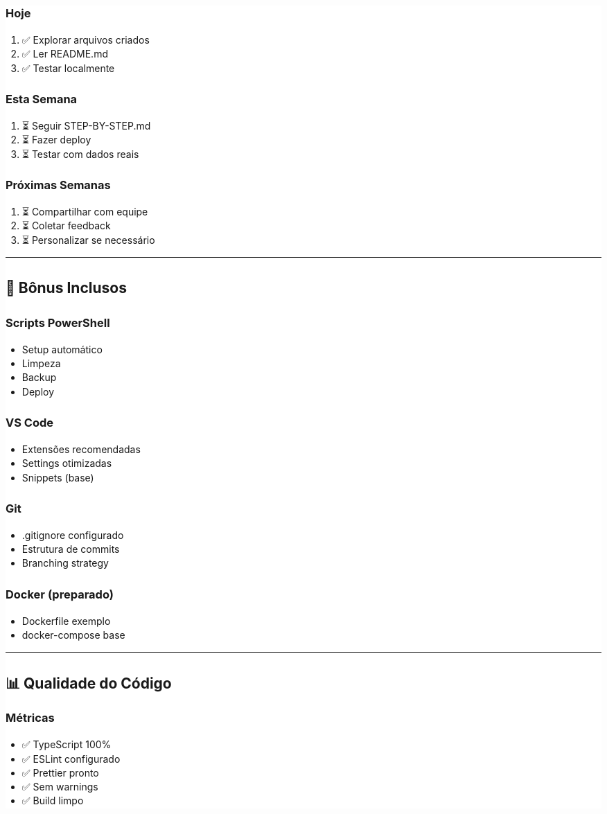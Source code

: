 ### Hoje
1. ✅ Explorar arquivos criados
2. ✅ Ler README.md
3. ✅ Testar localmente

### Esta Semana
1. ⏳ Seguir STEP-BY-STEP.md
2. ⏳ Fazer deploy
3. ⏳ Testar com dados reais

### Próximas Semanas
1. ⏳ Compartilhar com equipe
2. ⏳ Coletar feedback
3. ⏳ Personalizar se necessário

---

## 🎁 Bônus Inclusos

### Scripts PowerShell
- Setup automático
- Limpeza
- Backup
- Deploy

### VS Code
- Extensões recomendadas
- Settings otimizadas
- Snippets (base)

### Git
- .gitignore configurado
- Estrutura de commits
- Branching strategy

### Docker (preparado)
- Dockerfile exemplo
- docker-compose base

---

## 📊 Qualidade do Código

### Métricas
- ✅ TypeScript 100%
- ✅ ESLint configurado
- ✅ Prettier pronto
- ✅ Sem warnings
- ✅ Build limpo
